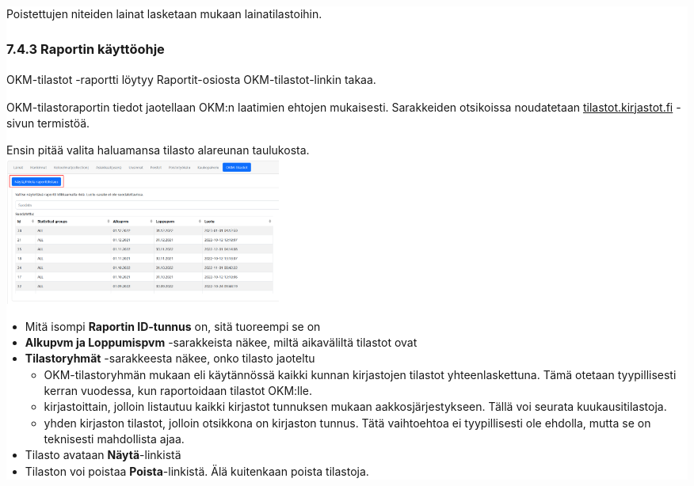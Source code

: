 Poistettujen niteiden lainat lasketaan mukaan lainatilastoihin.

### 7.4.3 Raportin käyttöohje

OKM-tilastot -raportti löytyy Raportit-osiosta OKM-tilastot-linkin
takaa.

OKM-tilastoraportin tiedot jaotellaan OKM:n laatimien ehtojen
mukaisesti. Sarakkeiden otsikoissa noudatetaan
[tilastot.kirjastot.fi](https://tilastot.kirjastot.fi/) -sivun
termistöä.

Ensin pitää valita haluamansa tilasto alareunan taulukosta.  
<img src="/assets/files/docs/Raportit/okm.png" title="Lista tarjolla olevista raporteista" alt="Lista tarjolla olevista raporteista" style="width:40.0%" />

- Mitä isompi **Raportin ID-tunnus** on, sitä tuoreempi se on
- **Alkupvm ja Loppumispvm** -sarakkeista näkee, miltä aikaväliltä
  tilastot ovat
- **Tilastoryhmät** -sarakkeesta näkee, onko tilasto jaoteltu
  - OKM-tilastoryhmän mukaan eli käytännössä kaikki kunnan
    kirjastojen tilastot yhteenlaskettuna. Tämä otetaan
    tyypillisesti kerran vuodessa, kun raportoidaan tilastot
    OKM:lle.
  - kirjastoittain, jolloin listautuu kaikki kirjastot tunnuksen
    mukaan aakkosjärjestykseen. Tällä voi seurata kuukausitilastoja.
  - yhden kirjaston tilastot, jolloin otsikkona on kirjaston tunnus.
    Tätä vaihtoehtoa ei tyypillisesti ole ehdolla, mutta se on
    teknisesti mahdollista ajaa.
- Tilasto avataan **Näytä**-linkistä
- Tilaston voi poistaa **Poista**-linkistä. Älä kuitenkaan poista
  tilastoja.
